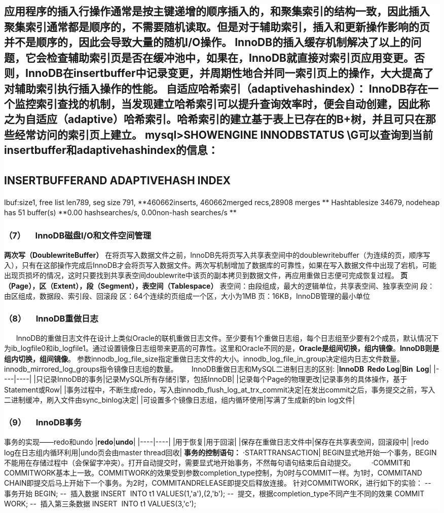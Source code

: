 应用程序的插入行操作通常是按主键递增的顺序插入的，和聚集索引的结构一致，因此插入聚集索引通常都是顺序的，不需要随机读取。但是对于辅助索引，插入和更新操作影响的页并不是顺序的，因此会导致大量的随机I/O操作。
InnoDB的插入缓存机制解决了以上的问题，它会检查辅助索引页是否在缓冲池中，如果在，InnoDB就直接对索引页应用变更。否则，InnoDB在insertbuffer中记录变更，并周期性地**合并同一索引页上的操作**，大大提高了对辅助索引执行插入操作的性能。
**自适应哈希索引（adaptivehashindex）：**
InnoDB存在一个监控索引查找的机制，当发现建立哈希索引可以提升查询效率时，便会自动创建，因此称之为自适应（adaptive）哈希索引。哈希索引的建立基于表上已存在的B+树，并且可只在那些经常访问的索引页上建立。
mysql>SHOWENGINE INNODBSTATUS \G可以查询到当前insertbuffer和adaptivehashindex的信息：
-------------------------------------
INSERTBUFFERAND ADAPTIVEHASH INDEX
-------------------------------------
Ibuf:size1, free list len789, seg size 791,
**460662inserts, 460662merged recs,28908 merges **
Hashtablesize 34679, nodeheap has 51 buffer(s)
**0.00 hashsearches/s, 0.00non-hash searches/s **
### （7）     InnoDB磁盘I/O和文件空间管理
**两次写（DoublewriteBuffer）**
在将页写入数据文件之前，InnoDB先将页写入共享表空间中的doublewritebuffer（为连续的页，顺序写入），只有在这部操作完成后InnoDB才会将页写入数据文件。两次写机制增加了数据库的可靠性，如果在写入数据文件中出现了宕机，可能出现页损坏的情况，这时只要找到共享表空间doublewrite中该页的副本拷贝到数据文件，再应用重做日志便可完成恢复过程。
**页（Page），区（Extent），段（Segment），表空间（Tablespace）**
表空间：由段组成，最大的逻辑单位，共享表空间、独享表空间
段：由区组成，数据段、索引段、回滚段
区：64个连续的页组成一个区，大小为1MB
页：16KB，InnoDB管理的最小单位
### （8）     InnoDB重做日志
      InnoDB的重做日志文件在设计上类似Oracle的联机重做日志文件。至少要有1个重做日志组，每个日志组至少要有2个成员，默认情况下为ib_logfile0和ib_logfile1。通过设置镜像日志组带来更高的可靠性。这里和Oracle不同的是，**Oracle是组间切换，组内镜像**。**InnoDB则是组内切换，组间镜像**。
参数innodb_log_file_size指定重做日志文件的大小。innodb_log_file_in_group决定组内日志文件数量。innodb_mirrored_log_groups指令镜像日志组的数量。
      InnoDB重做日志和MySQL二进制日志的区别:
|**InnoDB  Redo Log**|**Bin  Log**|
|----|----|
|只记录InnoDB的事务|记录MySQL所有存储引擎，包括InnoDB|
|记录每个Page的物理更改|记录事务的具体操作，基于Statement或Row|
|事务过程中，不断生成redo，写入由innodb_flush_log_at_trx_commit决定|在发出commit之后，事务提交之前，写入二进制缓冲，刷入文件由sync_binlog决定|
|可设置多个镜像日志组，组内循环使用|写满了生成新的bin log文件|
### （9）     InnoDB事务
事务的实现——redo和undo
|**redo**|**undo**|
|----|----|
|用于恢复|用于回滚|
|保存在重做日志文件中|保存在共享表空间，回滚段中|
|redo  log在日志组内循环利用|undo页会由master thread回收|
**事务的控制语句：**
·STARTTRANSACTION| BEGIN显式地开始一个事务，BEGIN不能用在存储过程中（会保留字冲突）。打开自动提交时，需要显式地开始事务，不然每句语句结束后自动提交。
       ·COMMIT和COMMITWORK基本上一致。COMMITWORK的效果受到参数completion_type控制，为0时与COMMIT一样。为1时，COMMITAND
 CHAIN即提交后马上开始下一个事务。为2时，COMMITANDRELEASE即提交后释放连接。
针对COMMITWORK，进行如下的实验：
--  事务开始
BEGIN;
--  插入数据
INSERT  INTO t1 VALUES(1,'a'),(2,'b');
--  提交，根据completion_type不同产生不同的效果
COMMIT  WORK;
--  插入第三条数据
INSERT  INTO t1 VALUES(3,'c');